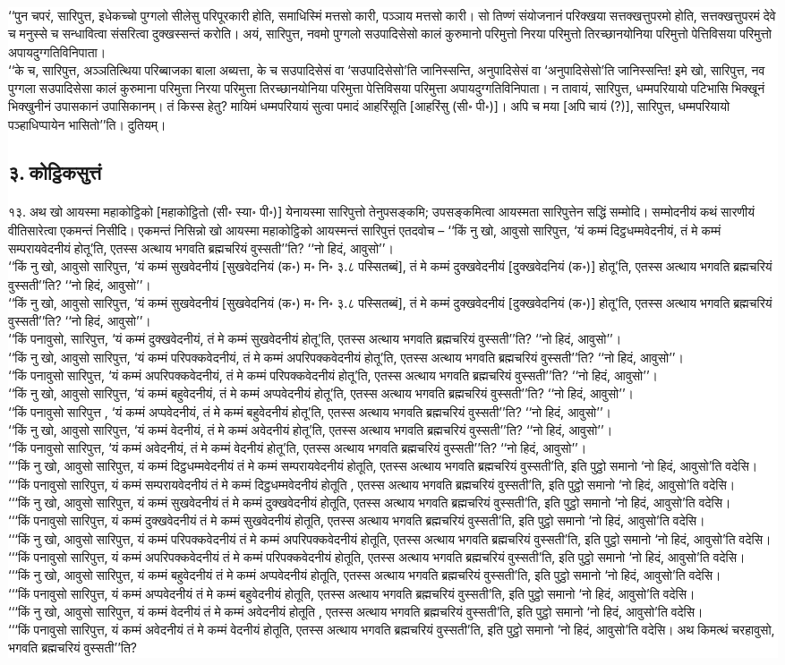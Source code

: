 ‘‘पुन चपरं, सारिपुत्त, इधेकच्चो पुग्गलो सीलेसु परिपूरकारी होति, समाधिस्मिं मत्तसो कारी, पञ्ञाय मत्तसो कारी। सो तिण्णं संयोजनानं परिक्खया सत्तक्खत्तुपरमो होति, सत्तक्खत्तुपरमं देवे च मनुस्से च सन्धावित्वा संसरित्वा दुक्खस्सन्तं करोति। अयं, सारिपुत्त, नवमो पुग्गलो सउपादिसेसो कालं कुरुमानो परिमुत्तो निरया परिमुत्तो तिरच्छानयोनिया परिमुत्तो पेत्तिविसया परिमुत्तो अपायदुग्गतिविनिपाता।  
‘‘के च, सारिपुत्त, अञ्ञतित्थिया परिब्बाजका बाला अब्यत्ता, के च सउपादिसेसं वा ‘सउपादिसेसो’ति जानिस्सन्ति, अनुपादिसेसं वा ‘अनुपादिसेसो’ति जानिस्सन्ति! इमे खो, सारिपुत्त, नव पुग्गला सउपादिसेसा कालं कुरुमाना परिमुत्ता निरया परिमुत्ता तिरच्छानयोनिया परिमुत्ता पेत्तिविसया परिमुत्ता अपायदुग्गतिविनिपाता। न तावायं, सारिपुत्त, धम्मपरियायो पटिभासि भिक्खूनं भिक्खुनीनं उपासकानं उपासिकानम्। तं किस्स हेतु? मायिमं धम्मपरियायं सुत्वा पमादं आहरिंसूति [आहरिंसु (सी॰ पी॰)]। अपि च मया [अपि चायं (?)], सारिपुत्त, धम्मपरियायो पञ्हाधिप्पायेन भासितो’’ति। दुतियम्।  


## ३. कोट्ठिकसुत्तं

१३. अथ खो आयस्मा महाकोट्ठिको [महाकोट्ठितो (सी॰ स्या॰ पी॰)] येनायस्मा सारिपुत्तो तेनुपसङ्कमि; उपसङ्कमित्वा आयस्मता सारिपुत्तेन सद्धिं सम्मोदि। सम्मोदनीयं कथं सारणीयं वीतिसारेत्वा एकमन्तं निसीदि। एकमन्तं निसिन्नो खो आयस्मा महाकोट्ठिको आयस्मन्तं सारिपुत्तं एतदवोच – ‘‘किं नु खो, आवुसो सारिपुत्त, ‘यं कम्मं दिट्ठधम्मवेदनीयं, तं मे कम्मं सम्परायवेदनीयं होतू’ति, एतस्स अत्थाय भगवति ब्रह्मचरियं वुस्सती’’ति? ‘‘नो हिदं, आवुसो’’।  
‘‘किं नु खो, आवुसो सारिपुत्त, ‘यं कम्मं सुखवेदनीयं [सुखवेदनियं (क॰) म॰ नि॰ ३.८ पस्सितब्बं], तं मे कम्मं दुक्खवेदनीयं [दुक्खवेदनियं (क॰)] होतू’ति, एतस्स अत्थाय भगवति ब्रह्मचरियं वुस्सती’’ति? ‘‘नो हिदं, आवुसो’’।  
‘‘किं नु खो, आवुसो सारिपुत्त, ‘यं कम्मं सुखवेदनीयं [सुखवेदनियं (क॰) म॰ नि॰ ३.८ पस्सितब्बं], तं मे कम्मं दुक्खवेदनीयं [दुक्खवेदनियं (क॰)] होतू’ति, एतस्स अत्थाय भगवति ब्रह्मचरियं वुस्सती’’ति? ‘‘नो हिदं, आवुसो’’।  
‘‘किं पनावुसो, सारिपुत्त, ‘यं कम्मं दुक्खवेदनीयं, तं मे कम्मं सुखवेदनीयं होतू’ति, एतस्स अत्थाय भगवति ब्रह्मचरियं वुस्सती’’ति? ‘‘नो हिदं, आवुसो’’।  
‘‘किं नु खो, आवुसो सारिपुत्त, ‘यं कम्मं परिपक्कवेदनीयं, तं मे कम्मं अपरिपक्कवेदनीयं होतू’ति, एतस्स अत्थाय भगवति ब्रह्मचरियं वुस्सती’’ति? ‘‘नो हिदं, आवुसो’’।  
‘‘किं पनावुसो सारिपुत्त, ‘यं कम्मं अपरिपक्कवेदनीयं, तं मे कम्मं परिपक्कवेदनीयं होतू’ति, एतस्स अत्थाय भगवति ब्रह्मचरियं वुस्सती’’ति? ‘‘नो हिदं, आवुसो’’।  
‘‘किं नु खो, आवुसो सारिपुत्त, ‘यं कम्मं बहुवेदनीयं, तं मे कम्मं अप्पवेदनीयं होतू’ति, एतस्स अत्थाय भगवति ब्रह्मचरियं वुस्सती’’ति? ‘‘नो हिदं, आवुसो’’।  
‘‘किं पनावुसो सारिपुत्त , ‘यं कम्मं अप्पवेदनीयं, तं मे कम्मं बहुवेदनीयं होतू’ति, एतस्स अत्थाय भगवति ब्रह्मचरियं वुस्सती’’ति? ‘‘नो हिदं, आवुसो’’।  
‘‘किं नु खो, आवुसो सारिपुत्त, ‘यं कम्मं वेदनीयं, तं मे कम्मं अवेदनीयं होतू’ति, एतस्स अत्थाय भगवति ब्रह्मचरियं वुस्सती’’ति? ‘‘नो हिदं, आवुसो’’।  
‘‘किं पनावुसो सारिपुत्त, ‘यं कम्मं अवेदनीयं, तं मे कम्मं वेदनीयं होतू’ति, एतस्स अत्थाय भगवति ब्रह्मचरियं वुस्सती’’ति? ‘‘नो हिदं, आवुसो’’।  
‘‘‘किं नु खो, आवुसो सारिपुत्त, यं कम्मं दिट्ठधम्मवेदनीयं तं मे कम्मं सम्परायवेदनीयं होतूति, एतस्स अत्थाय भगवति ब्रह्मचरियं वुस्सती’ति, इति पुट्ठो समानो ‘नो हिदं, आवुसो’ति वदेसि।  
‘‘‘किं पनावुसो सारिपुत्त, यं कम्मं सम्परायवेदनीयं तं मे कम्मं दिट्ठधम्मवेदनीयं होतूति , एतस्स अत्थाय भगवति ब्रह्मचरियं वुस्सती’ति, इति पुट्ठो समानो ‘नो हिदं, आवुसो’ति वदेसि।  
‘‘‘किं नु खो, आवुसो सारिपुत्त, यं कम्मं सुखवेदनीयं तं मे कम्मं दुक्खवेदनीयं होतूति, एतस्स अत्थाय भगवति ब्रह्मचरियं वुस्सती’ति, इति पुट्ठो समानो ‘नो हिदं, आवुसो’ति वदेसि।  
‘‘‘किं पनावुसो सारिपुत्त, यं कम्मं दुक्खवेदनीयं तं मे कम्मं सुखवेदनीयं होतूति, एतस्स अत्थाय भगवति ब्रह्मचरियं वुस्सती’ति, इति पुट्ठो समानो ‘नो हिदं, आवुसो’ति वदेसि।  
‘‘‘किं नु खो, आवुसो सारिपुत्त, यं कम्मं परिपक्कवेदनीयं तं मे कम्मं अपरिपक्कवेदनीयं होतूति, एतस्स अत्थाय भगवति ब्रह्मचरियं वुस्सती’ति, इति पुट्ठो समानो ‘नो हिदं, आवुसो’ति वदेसि।  
‘‘‘किं पनावुसो सारिपुत्त, यं कम्मं अपरिपक्कवेदनीयं तं मे कम्मं परिपक्कवेदनीयं होतूति, एतस्स अत्थाय भगवति ब्रह्मचरियं वुस्सती’ति, इति पुट्ठो समानो ‘नो हिदं, आवुसो’ति वदेसि।  
‘‘‘किं नु खो, आवुसो सारिपुत्त, यं कम्मं बहुवेदनीयं तं मे कम्मं अप्पवेदनीयं होतूति, एतस्स अत्थाय भगवति ब्रह्मचरियं वुस्सती’ति, इति पुट्ठो समानो ‘नो हिदं, आवुसो’ति वदेसि।  
‘‘‘किं पनावुसो सारिपुत्त, यं कम्मं अप्पवेदनीयं तं मे कम्मं बहुवेदनीयं होतूति, एतस्स अत्थाय भगवति ब्रह्मचरियं वुस्सती’ति, इति पुट्ठो समानो ‘नो हिदं, आवुसो’ति वदेसि।  
‘‘‘किं नु खो, आवुसो सारिपुत्त, यं कम्मं वेदनीयं तं मे कम्मं अवेदनीयं होतूति , एतस्स अत्थाय भगवति ब्रह्मचरियं वुस्सती’ति, इति पुट्ठो समानो ‘नो हिदं, आवुसो’ति वदेसि।  
‘‘‘किं पनावुसो सारिपुत्त, यं कम्मं अवेदनीयं तं मे कम्मं वेदनीयं होतूति, एतस्स अत्थाय भगवति ब्रह्मचरियं वुस्सती’ति, इति पुट्ठो समानो ‘नो हिदं, आवुसो’ति वदेसि। अथ किमत्थं चरहावुसो, भगवति ब्रह्मचरियं वुस्सती’’ति?  